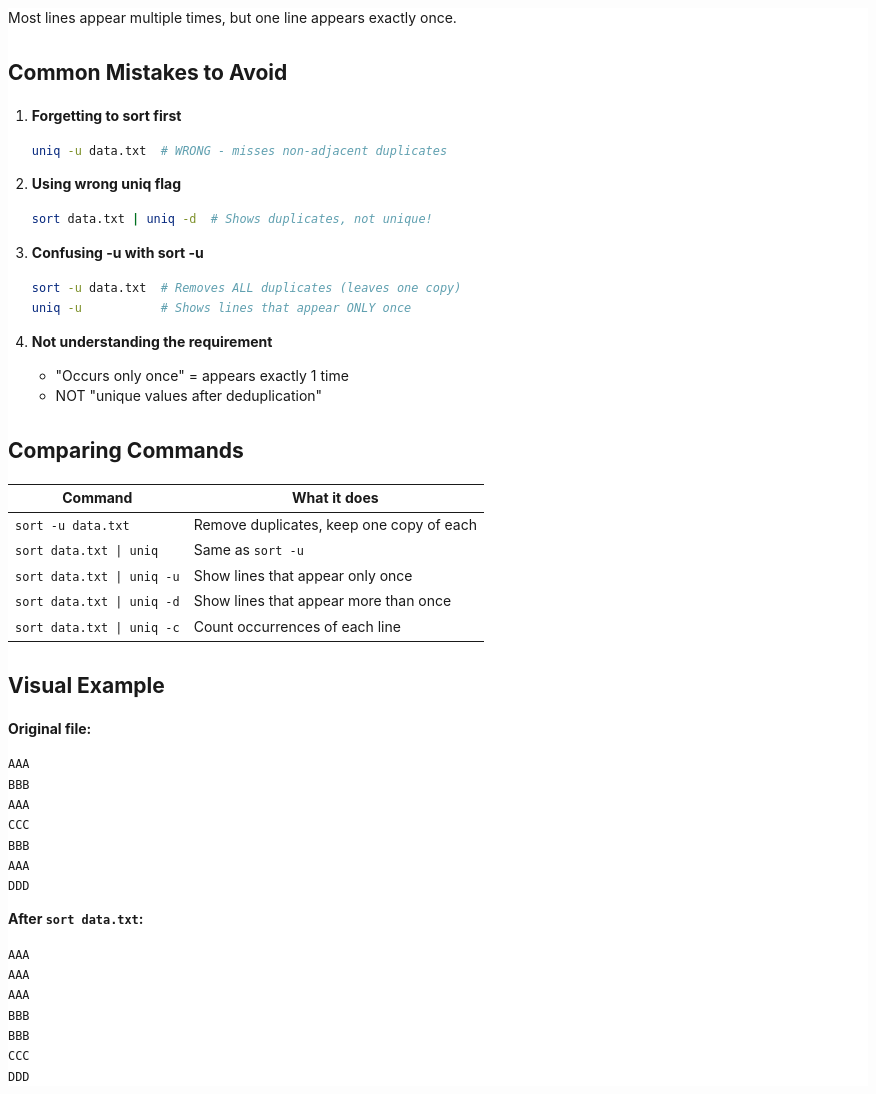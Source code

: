 Most lines appear multiple times, but one line appears exactly once.

## Common Mistakes to Avoid

1. **Forgetting to sort first**
   ```bash
   uniq -u data.txt  # WRONG - misses non-adjacent duplicates
   ```

2. **Using wrong uniq flag**
   ```bash
   sort data.txt | uniq -d  # Shows duplicates, not unique!
   ```

3. **Confusing -u with sort -u**
   ```bash
   sort -u data.txt  # Removes ALL duplicates (leaves one copy)
   uniq -u           # Shows lines that appear ONLY once
   ```

4. **Not understanding the requirement**
   - "Occurs only once" = appears exactly 1 time
   - NOT "unique values after deduplication"

## Comparing Commands

| Command | What it does |
|---------|--------------|
| `sort -u data.txt` | Remove duplicates, keep one copy of each |
| `sort data.txt \| uniq` | Same as `sort -u` |
| `sort data.txt \| uniq -u` | Show lines that appear only once |
| `sort data.txt \| uniq -d` | Show lines that appear more than once |
| `sort data.txt \| uniq -c` | Count occurrences of each line |

## Visual Example

**Original file:**
```
AAA
BBB
AAA
CCC
BBB
AAA
DDD
```

**After `sort data.txt`:**
```
AAA
AAA
AAA
BBB
BBB
CCC
DDD
```
